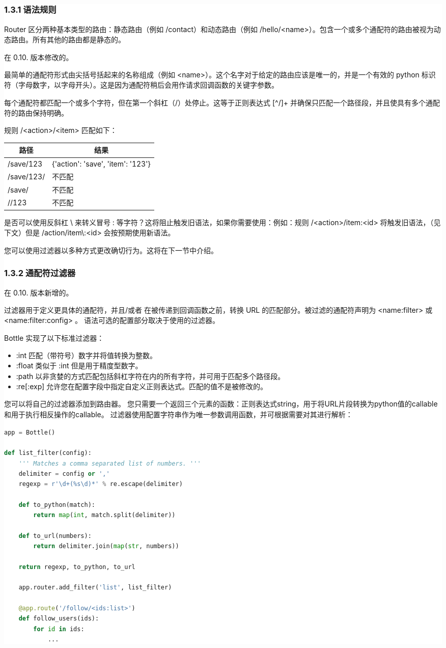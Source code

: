 ### 1.3.1 语法规则

Router 区分两种基本类型的路由：静态路由（例如 /contact）和动态路由（例如 /hello/\<name>）。包含一个或多个通配符的路由被视为动态路由。所有其他的路由都是静态的。

在 0.10. 版本修改的。

最简单的通配符形式由尖括号括起来的名称组成（例如 \<name>）。这个名字对于给定的路由应该是唯一的，并是一个有效的 python 标识符（字母数字，以字母开头）。这是因为通配符稍后会用作请求回调函数的关键字参数。

每个通配符都匹配一个或多个字符，但在第一个斜杠（/）处停止。这等于正则表达式 [^/]+ 并确保只匹配一个路径段，并且使具有多个通配符的路由保持明确。

规则 /\<action>/\<item> 匹配如下：

|路径|结果|
|----|----|
|/save/123|{'action': 'save', 'item': '123'}|
|/save/123/|不匹配|
|/save/|不匹配|
|//123|不匹配|

是否可以使用反斜杠 \ 来转义冒号 : 等字符？这将阻止触发旧语法，如果你需要使用：例如：规则 /\<action>/item:\<id> 将触发旧语法，（见下文）但是 /action/item\\:\<id> 会按预期使用新语法。

您可以使用过滤器以多种方式更改确切行为。这将在下一节中介绍。

### 1.3.2 通配符过滤器

在 0.10. 版本新增的。

过滤器用于定义更具体的通配符，并且/或者 在被传递到回调函数之前，转换 URL 的匹配部分。被过滤的通配符声明为 \<name:filter> 或 \<name:filter:config> 。 语法可选的配置部分取决于使用的过滤器。

Bottle 实现了以下标准过滤器：

+ :int 匹配（带符号）数字并将值转换为整数。
+ :float 类似于 :int 但是用于精度型数字。
+ :path 以非贪婪的方式匹配包括斜杠字符在内的所有字符，并可用于匹配多个路径段。
+ :re[:exp] 允许您在配置字段中指定自定义正则表达式。匹配的值不是被修改的。

您可以将自己的过滤器添加到路由器。 您只需要一个返回三个元素的函数：正则表达式string，用于将URL片段转换为python值的callable和用于执行相反操作的callable。 过滤器使用配置字符串作为唯一参数调用函数，并可根据需要对其进行解析：

```python
app = Bottle()

def list_filter(config):
    ''' Matches a comma separated list of numbers. '''
    delimiter = config or ','
    regexp = r'\d+(%s\d)*' % re.escape(delimiter)

    def to_python(match):
        return map(int, match.split(delimiter))

    def to_url(numbers):
        return delimiter.join(map(str, numbers))

    return regexp, to_python, to_url

    app.router.add_filter('list', list_filter)

    @app.route('/follow/<ids:list>')
    def follow_users(ids):
        for id in ids:
            ...
```
